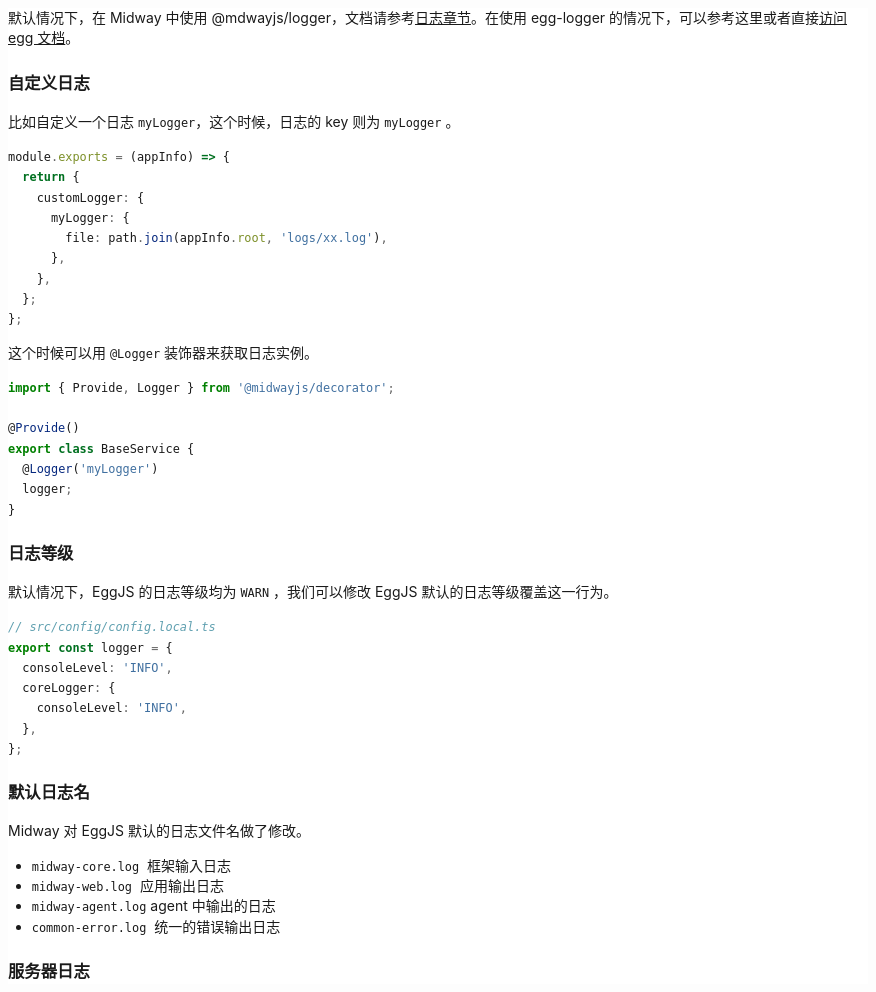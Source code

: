 默认情况下，在 Midway 中使用 @mdwayjs/logger，文档请参考[日志章节](logger)。在使用 egg-logger 的情况下，可以参考这里或者直接[访问 egg 文档](https://eggjs.org/zh-cn/core/logger.html)。

### 自定义日志

比如自定义一个日志 `myLogger`，这个时候，日志的 key 则为 `myLogger` 。

```typescript
module.exports = (appInfo) => {
  return {
    customLogger: {
      myLogger: {
        file: path.join(appInfo.root, 'logs/xx.log'),
      },
    },
  };
};
```

这个时候可以用 `@Logger` 装饰器来获取日志实例。

```typescript
import { Provide, Logger } from '@midwayjs/decorator';

@Provide()
export class BaseService {
  @Logger('myLogger')
  logger;
}
```

### 日志等级

默认情况下，EggJS 的日志等级均为 `WARN` ，我们可以修改 EggJS 默认的日志等级覆盖这一行为。

```typescript
// src/config/config.local.ts
export const logger = {
  consoleLevel: 'INFO',
  coreLogger: {
    consoleLevel: 'INFO',
  },
};
```

### 默认日志名

Midway 对 EggJS 默认的日志文件名做了修改。

- `midway-core.log`  框架输入日志
- `midway-web.log`  应用输出日志
- `midway-agent.log` agent 中输出的日志
- `common-error.log`  统一的错误输出日志

### 服务器日志
